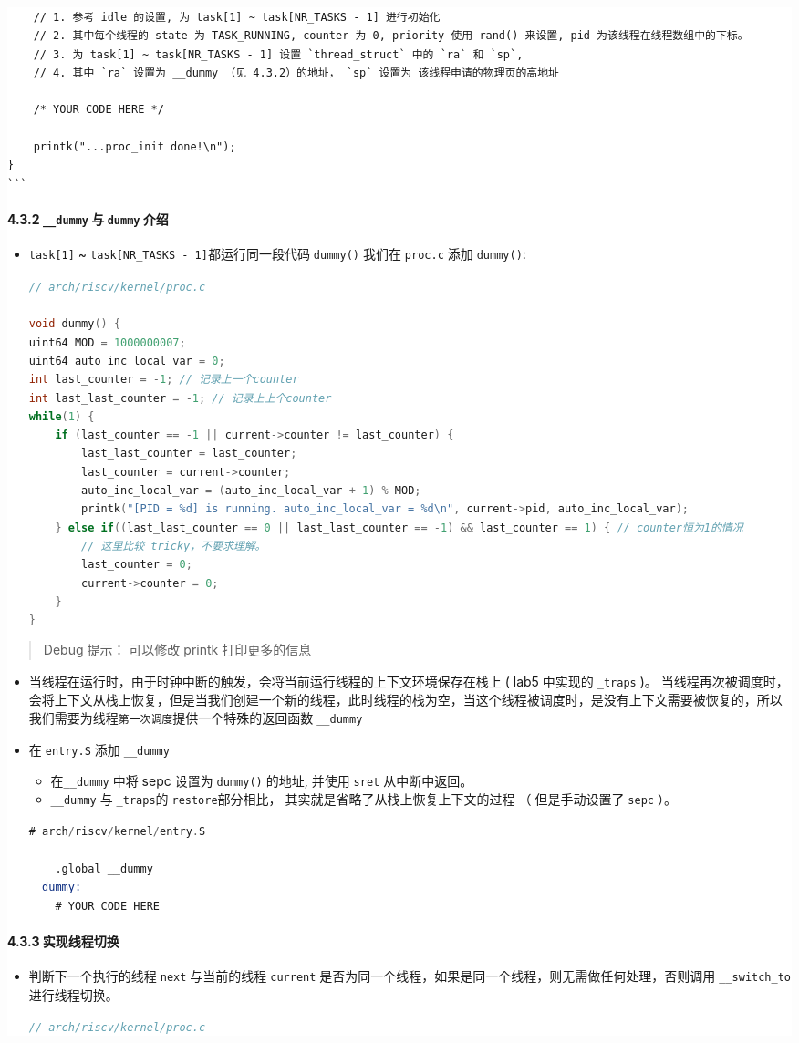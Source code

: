         // 1. 参考 idle 的设置, 为 task[1] ~ task[NR_TASKS - 1] 进行初始化
        // 2. 其中每个线程的 state 为 TASK_RUNNING, counter 为 0, priority 使用 rand() 来设置, pid 为该线程在线程数组中的下标。
        // 3. 为 task[1] ~ task[NR_TASKS - 1] 设置 `thread_struct` 中的 `ra` 和 `sp`, 
        // 4. 其中 `ra` 设置为 __dummy （见 4.3.2）的地址， `sp` 设置为 该线程申请的物理页的高地址

        /* YOUR CODE HERE */

        printk("...proc_init done!\n");
    }
    ```
#### 4.3.2 `__dummy` 与 `dummy` 介绍
* `task[1]` ~ `task[NR_TASKS - 1]`都运行同一段代码 `dummy()` 我们在 `proc.c` 添加 `dummy()`:
    ```c++
    // arch/riscv/kernel/proc.c

    void dummy() {
    uint64 MOD = 1000000007;
    uint64 auto_inc_local_var = 0;
    int last_counter = -1; // 记录上一个counter
    int last_last_counter = -1; // 记录上上个counter
    while(1) {
        if (last_counter == -1 || current->counter != last_counter) {
            last_last_counter = last_counter;
            last_counter = current->counter;
            auto_inc_local_var = (auto_inc_local_var + 1) % MOD;
            printk("[PID = %d] is running. auto_inc_local_var = %d\n", current->pid, auto_inc_local_var); 
        } else if((last_last_counter == 0 || last_last_counter == -1) && last_counter == 1) { // counter恒为1的情况
            // 这里比较 tricky，不要求理解。
            last_counter = 0; 
            current->counter = 0;
        }
    }
    ```
> Debug 提示： 可以修改 printk 打印更多的信息

* 当线程在运行时，由于时钟中断的触发，会将当前运行线程的上下文环境保存在栈上 ( lab5 中实现的 `_traps` )。 当线程再次被调度时，会将上下文从栈上恢复，但是当我们创建一个新的线程，此时线程的栈为空，当这个线程被调度时，是没有上下文需要被恢复的，所以我们需要为线程`第一次调度`提供一个特殊的返回函数 `__dummy`

* 在 `entry.S` 添加 `__dummy`
    - 在`__dummy` 中将 sepc 设置为 `dummy()` 的地址, 并使用 `sret` 从中断中返回。
    - `__dummy` 与 `_traps`的 `restore`部分相比， 其实就是省略了从栈上恢复上下文的过程 （ 但是手动设置了 `sepc` ）。
    ```asm
    # arch/riscv/kernel/entry.S

        .global __dummy
    __dummy:
        # YOUR CODE HERE
    ```

#### 4.3.3 实现线程切换
* 判断下一个执行的线程 `next` 与当前的线程 `current` 是否为同一个线程，如果是同一个线程，则无需做任何处理，否则调用 `__switch_to` 进行线程切换。
    ```c++
    // arch/riscv/kernel/proc.c
